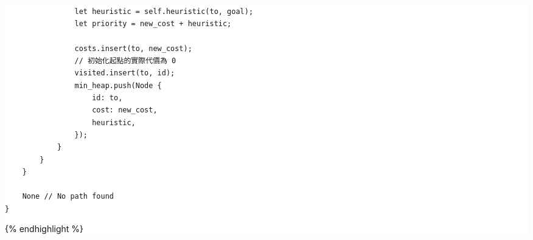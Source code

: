                     let heuristic = self.heuristic(to, goal);
                    let priority = new_cost + heuristic;

                    costs.insert(to, new_cost);
                    // 初始化起點的實際代價為 0
                    visited.insert(to, id);
                    min_heap.push(Node {
                        id: to,
                        cost: new_cost,
                        heuristic,
                    });
                }
            }
        }

        None // No path found
    }

{% endhighlight %}



